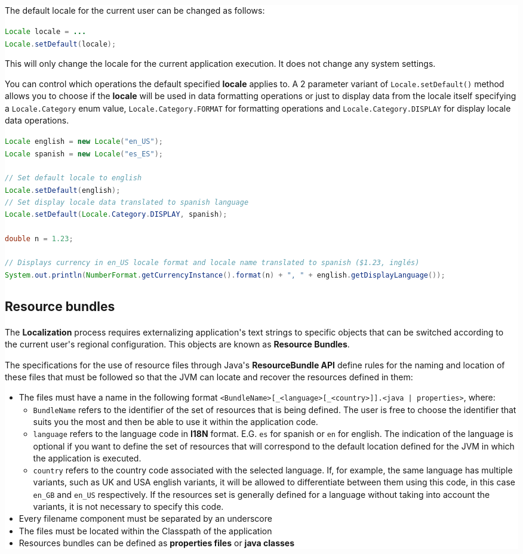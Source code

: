 The default locale for the current user can be changed as follows:
```java
Locale locale = ...
Locale.setDefault(locale);
```
This will only change the locale for the current application execution. It does not change any system settings.

You can control which operations the default specified **locale** applies to. A 2 parameter variant of `Locale.setDefault()` method allows you to choose if the **locale** will be used in data formatting operations or just to display data from the locale itself specifying a `Locale.Category` enum value, `Locale.Category.FORMAT` for formatting operations and `Locale.Category.DISPLAY` for display locale data operations.

```java
Locale english = new Locale("en_US");
Locale spanish = new Locale("es_ES");

// Set default locale to english
Locale.setDefault(english); 
// Set display locale data translated to spanish language
Locale.setDefault(Locale.Category.DISPLAY, spanish); 

double n = 1.23;

// Displays currency in en_US locale format and locale name translated to spanish ($1.23, inglés)
System.out.println(NumberFormat.getCurrencyInstance().format(n) + ", " + english.getDisplayLanguage()); 

```

## Resource bundles

The **Localization** process requires externalizing application's text strings to specific objects that can be switched according to the current user's regional configuration. This objects are known as **Resource Bundles**.

The specifications for the use of resource files through Java's **ResourceBundle API** define rules for the naming and location of these files that must be followed so that the JVM can locate and recover the resources defined in them:

- The files must have a name in the following format `<BundleName>[_<language>[_<country>]].<java | properties>`, where:
	- `BundleName` refers to the identifier of the set of resources that is being defined. The user is free to choose the identifier that suits you the most and then be able to use it within the application code.
	- `language` refers to the language code in **I18N** format. E.G. `es` for spanish or `en` for english. The indication of the language is optional if you want to define the set of resources that will correspond to the default location defined for the JVM in which the application is executed.
	- `country` refers to the country code associated with the selected language. If, for example, the same language has multiple variants, such as UK and USA english variants, it will be allowed to differentiate between them using this code, in this case `en_GB` and `en_US` respectively. If the resources set is generally defined for a language without taking into account the variants, it is not necessary to specify this code.
- Every filename component must be separated by an underscore
- The files must be located within the Classpath of the application
- Resources bundles can be defined as **properties files** or **java classes**


[//]: # (Links)